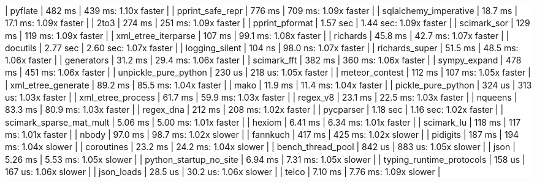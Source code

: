 | pyflate                    | 482 ms                                                 | 439 ms: 1.10x faster                                                  |
| pprint_safe_repr           | 776 ms                                                 | 709 ms: 1.09x faster                                                  |
| sqlalchemy_imperative      | 18.7 ms                                                | 17.1 ms: 1.09x faster                                                 |
| 2to3                       | 274 ms                                                 | 251 ms: 1.09x faster                                                  |
| pprint_pformat             | 1.57 sec                                               | 1.44 sec: 1.09x faster                                                |
| scimark_sor                | 129 ms                                                 | 119 ms: 1.09x faster                                                  |
| xml_etree_iterparse        | 107 ms                                                 | 99.1 ms: 1.08x faster                                                 |
| richards                   | 45.8 ms                                                | 42.7 ms: 1.07x faster                                                 |
| docutils                   | 2.77 sec                                               | 2.60 sec: 1.07x faster                                                |
| logging_silent             | 104 ns                                                 | 98.0 ns: 1.07x faster                                                 |
| richards_super             | 51.5 ms                                                | 48.5 ms: 1.06x faster                                                 |
| generators                 | 31.2 ms                                                | 29.4 ms: 1.06x faster                                                 |
| scimark_fft                | 382 ms                                                 | 360 ms: 1.06x faster                                                  |
| sympy_expand               | 478 ms                                                 | 451 ms: 1.06x faster                                                  |
| unpickle_pure_python       | 230 us                                                 | 218 us: 1.05x faster                                                  |
| meteor_contest             | 112 ms                                                 | 107 ms: 1.05x faster                                                  |
| xml_etree_generate         | 89.2 ms                                                | 85.5 ms: 1.04x faster                                                 |
| mako                       | 11.9 ms                                                | 11.4 ms: 1.04x faster                                                 |
| pickle_pure_python         | 324 us                                                 | 313 us: 1.03x faster                                                  |
| xml_etree_process          | 61.7 ms                                                | 59.9 ms: 1.03x faster                                                 |
| regex_v8                   | 23.1 ms                                                | 22.5 ms: 1.03x faster                                                 |
| nqueens                    | 83.3 ms                                                | 80.9 ms: 1.03x faster                                                 |
| regex_dna                  | 212 ms                                                 | 208 ms: 1.02x faster                                                  |
| pycparser                  | 1.18 sec                                               | 1.16 sec: 1.02x faster                                                |
| scimark_sparse_mat_mult    | 5.06 ms                                                | 5.00 ms: 1.01x faster                                                 |
| hexiom                     | 6.41 ms                                                | 6.34 ms: 1.01x faster                                                 |
| scimark_lu                 | 118 ms                                                 | 117 ms: 1.01x faster                                                  |
| nbody                      | 97.0 ms                                                | 98.7 ms: 1.02x slower                                                 |
| fannkuch                   | 417 ms                                                 | 425 ms: 1.02x slower                                                  |
| pidigits                   | 187 ms                                                 | 194 ms: 1.04x slower                                                  |
| coroutines                 | 23.2 ms                                                | 24.2 ms: 1.04x slower                                                 |
| bench_thread_pool          | 842 us                                                 | 883 us: 1.05x slower                                                  |
| json                       | 5.26 ms                                                | 5.53 ms: 1.05x slower                                                 |
| python_startup_no_site     | 6.94 ms                                                | 7.31 ms: 1.05x slower                                                 |
| typing_runtime_protocols   | 158 us                                                 | 167 us: 1.06x slower                                                  |
| json_loads                 | 28.5 us                                                | 30.2 us: 1.06x slower                                                 |
| telco                      | 7.10 ms                                                | 7.76 ms: 1.09x slower                                                 |